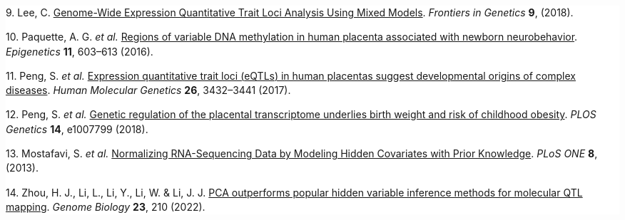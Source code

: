 </div>

<div id="ref-leeGenomeWideExpressionQuantitative2018" class="csl-entry">

<span class="csl-left-margin">9.
</span><span class="csl-right-inline">Lee, C. [Genome-Wide Expression
Quantitative Trait Loci Analysis Using Mixed
Models](https://doi.org/10.3389/fgene.2018.00341). *Frontiers in
Genetics* **9**, (2018).</span>

</div>

<div id="ref-paquetteRegionsVariableDNA2016a" class="csl-entry">

<span class="csl-left-margin">10.
</span><span class="csl-right-inline">Paquette, A. G. *et al.* [Regions
of variable DNA methylation in human placenta associated with newborn
neurobehavior](https://doi.org/10.1080/15592294.2016.1195534).
*Epigenetics* **11**, 603–613 (2016).</span>

</div>

<div id="ref-pengExpressionQuantitativeTrait2017a" class="csl-entry">

<span class="csl-left-margin">11.
</span><span class="csl-right-inline">Peng, S. *et al.* [Expression
quantitative trait loci (<span class="nocase">eQTLs</span>) in human
placentas suggest developmental origins of complex
diseases](https://doi.org/10.1093/hmg/ddx265). *Human Molecular
Genetics* **26**, 3432–3441 (2017).</span>

</div>

<div id="ref-pengGeneticRegulationPlacental2018" class="csl-entry">

<span class="csl-left-margin">12.
</span><span class="csl-right-inline">Peng, S. *et al.* [Genetic
regulation of the placental transcriptome underlies birth weight and
risk of childhood
obesity](https://doi.org/10.1371/journal.pgen.1007799). *PLOS Genetics*
**14**, e1007799 (2018).</span>

</div>

<div id="ref-mostafaviNormalizingRNASequencingData2013"
class="csl-entry">

<span class="csl-left-margin">13.
</span><span class="csl-right-inline">Mostafavi, S. *et al.*
[Normalizing RNA-Sequencing Data by Modeling Hidden Covariates with
Prior Knowledge](https://doi.org/10.1371/journal.pone.0068141). *PLoS
ONE* **8**, (2013).</span>

</div>

<div id="ref-zhouPCAOutperformsPopular2022" class="csl-entry">

<span class="csl-left-margin">14.
</span><span class="csl-right-inline">Zhou, H. J., Li, L., Li, Y., Li,
W. & Li, J. J. [PCA outperforms popular hidden variable inference
methods for molecular QTL
mapping](https://doi.org/10.1186/s13059-022-02761-4). *Genome Biology*
**23**, 210 (2022).</span>

